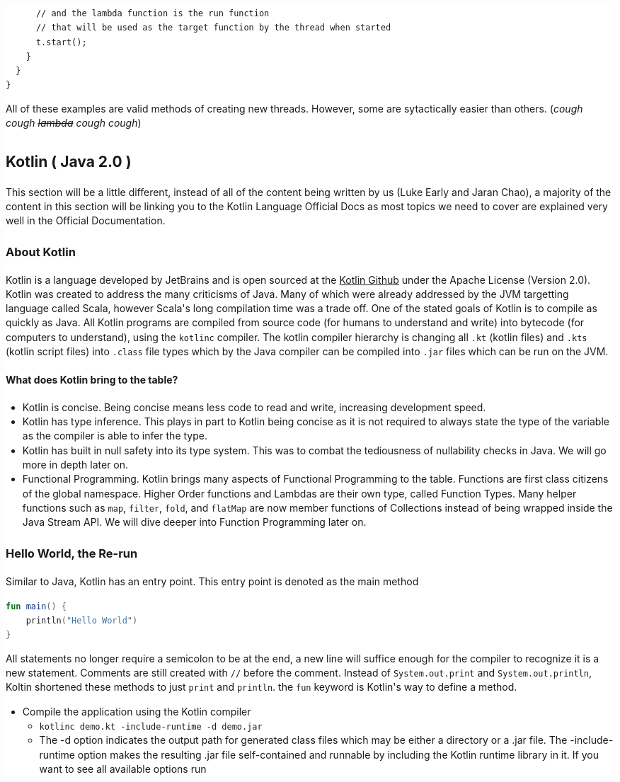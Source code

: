 ```java=
      // and the lambda function is the run function
      // that will be used as the target function by the thread when started
      t.start();
    }
  }
}
```

All of these examples are valid methods of creating new threads. However, some are sytactically easier than others. (_cough cough ~~lambda~~ cough cough_)

## Kotlin ( Java 2.0 )
This section will be a little different, instead of all of the content being written by us (Luke Early and Jaran Chao), a majority of the content in this section will be linking you to the Kotlin Language Official Docs as most topics we need to cover are explained very well in the Official Documentation.

### About Kotlin
Kotlin is a language developed by JetBrains and is open sourced at the [Kotlin Github](https://github.com/JetBrains/kotlin) under the Apache License (Version 2.0). Kotlin was created to address the many criticisms of Java. Many of which were already addressed by the JVM targetting language called Scala, however Scala's long compilation time was a trade off. One of the stated goals of Kotlin is to compile as quickly as Java. All Kotlin programs are compiled from source code (for humans to understand and write) into bytecode (for computers to understand), using the `kotlinc` compiler. The kotlin compiler hierarchy is changing all `.kt` (kotlin files) and `.kts` (kotlin script files) into `.class` file types which by the Java compiler can be compiled into `.jar` files which can be run on the JVM.

#### What does Kotlin bring to the table?
- Kotlin is concise. Being concise means less code to read and write, increasing development speed.
- Kotlin has type inference. This plays in part to Kotlin being concise as it is not required to always state the type of the variable as the compiler is able to infer the type.
- Kotlin has built in null safety into its type system. This was to combat the tediousness of nullability checks in Java. We will go more in depth later on.
- Functional Programming. Kotlin brings many aspects of Functional Programming to the table. Functions are first class citizens of the global namespace. Higher Order functions and Lambdas are their own type, called Function Types. Many helper functions such as `map`, `filter`, `fold`, and `flatMap` are now member functions of Collections instead of being wrapped inside the Java Stream API. We will dive deeper into Function Programming later on.

### Hello World, the Re-run
Similar to Java, Kotlin has an entry point. This entry point is denoted as the main method
```kotlin
fun main() {
    println("Hello World")
}
```
All statements no longer require a semicolon to be at the end, a new line will suffice enough for the compiler to recognize it is a new statement.
Comments are still created with `//` before the comment.
Instead of `System.out.print` and `System.out.println`, Koltin shortened these methods to just `print` and `println`.
the `fun` keyword is Kotlin's way to define a method.
- Compile the application using the Kotlin compiler 
  - `kotlinc demo.kt -include-runtime -d demo.jar`
  - The -d option indicates the output path for generated class files which may be either a directory or a .jar file. The -include-runtime option makes the resulting .jar file self-contained and runnable by including the Kotlin runtime library in it. If you want to see all available options run
